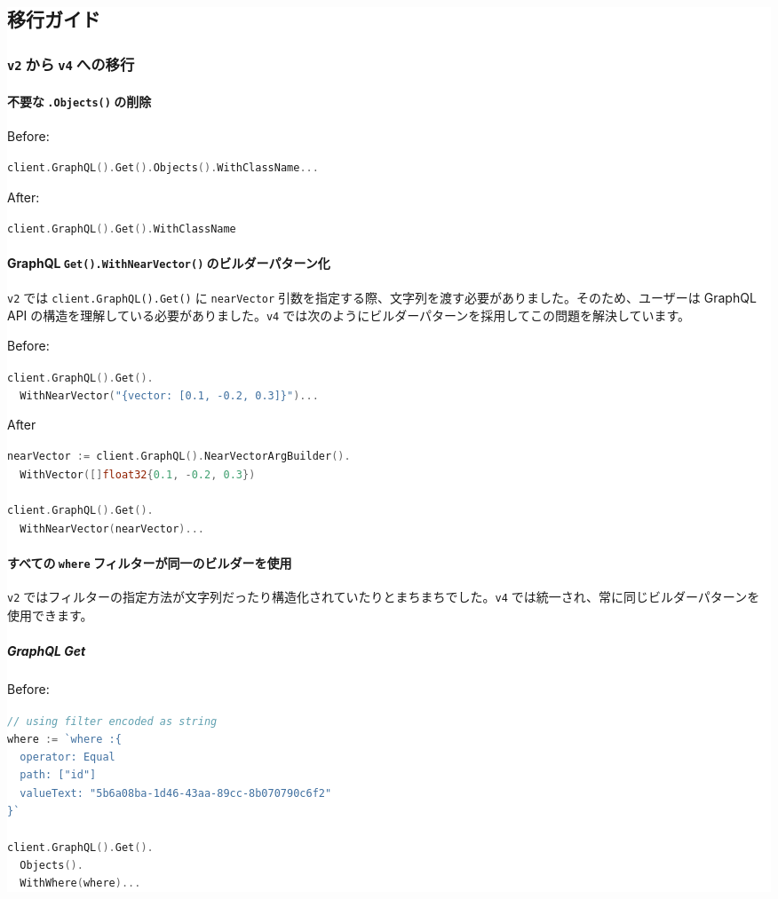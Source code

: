 ## 移行ガイド

### `v2` から `v4` への移行

#### 不要な `.Objects()` の削除

Before:

```go
client.GraphQL().Get().Objects().WithClassName...
```

After:

```go
client.GraphQL().Get().WithClassName
```

#### GraphQL `Get().WithNearVector()` のビルダーパターン化

`v2` では `client.GraphQL().Get()` に `nearVector` 引数を指定する際、文字列を渡す必要がありました。そのため、ユーザーは GraphQL API の構造を理解している必要がありました。`v4` では次のようにビルダーパターンを採用してこの問題を解決しています。

Before:

```go
client.GraphQL().Get().
  WithNearVector("{vector: [0.1, -0.2, 0.3]}")...
```

After

```go
nearVector := client.GraphQL().NearVectorArgBuilder().
  WithVector([]float32{0.1, -0.2, 0.3})

client.GraphQL().Get().
  WithNearVector(nearVector)...
```

#### すべての `where` フィルターが同一のビルダーを使用

`v2` ではフィルターの指定方法が文字列だったり構造化されていたりとまちまちでした。`v4` では統一され、常に同じビルダーパターンを使用できます。

##### GraphQL Get

Before:

```go
// using filter encoded as string
where := `where :{
  operator: Equal
  path: ["id"]
  valueText: "5b6a08ba-1d46-43aa-89cc-8b070790c6f2"
}`

client.GraphQL().Get().
  Objects().
  WithWhere(where)...
```
